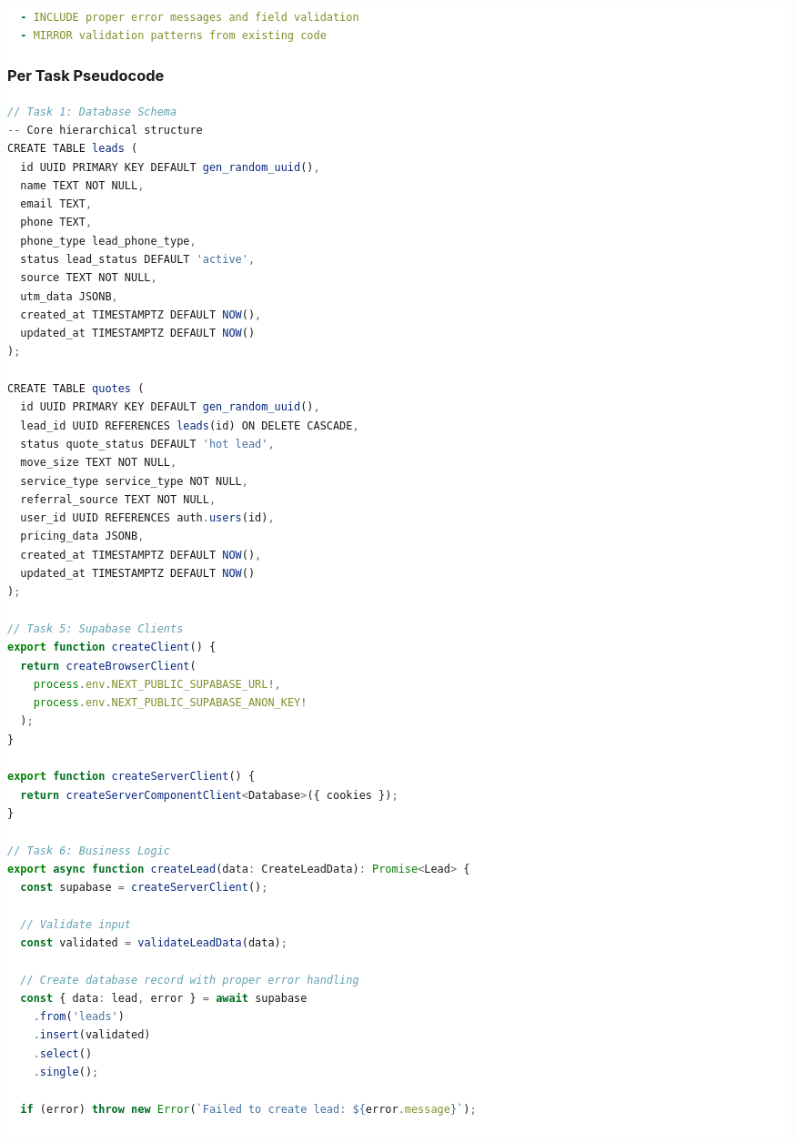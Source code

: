```yaml
  - INCLUDE proper error messages and field validation
  - MIRROR validation patterns from existing code
```

### Per Task Pseudocode

```typescript
// Task 1: Database Schema
-- Core hierarchical structure
CREATE TABLE leads (
  id UUID PRIMARY KEY DEFAULT gen_random_uuid(),
  name TEXT NOT NULL,
  email TEXT,
  phone TEXT,
  phone_type lead_phone_type,
  status lead_status DEFAULT 'active',
  source TEXT NOT NULL,
  utm_data JSONB,
  created_at TIMESTAMPTZ DEFAULT NOW(),
  updated_at TIMESTAMPTZ DEFAULT NOW()
);

CREATE TABLE quotes (
  id UUID PRIMARY KEY DEFAULT gen_random_uuid(),
  lead_id UUID REFERENCES leads(id) ON DELETE CASCADE,
  status quote_status DEFAULT 'hot lead',
  move_size TEXT NOT NULL,
  service_type service_type NOT NULL,
  referral_source TEXT NOT NULL,
  user_id UUID REFERENCES auth.users(id),
  pricing_data JSONB,
  created_at TIMESTAMPTZ DEFAULT NOW(),
  updated_at TIMESTAMPTZ DEFAULT NOW()
);

// Task 5: Supabase Clients
export function createClient() {
  return createBrowserClient(
    process.env.NEXT_PUBLIC_SUPABASE_URL!,
    process.env.NEXT_PUBLIC_SUPABASE_ANON_KEY!
  );
}

export function createServerClient() {
  return createServerComponentClient<Database>({ cookies });
}

// Task 6: Business Logic
export async function createLead(data: CreateLeadData): Promise<Lead> {
  const supabase = createServerClient();
  
  // Validate input
  const validated = validateLeadData(data);
  
  // Create database record with proper error handling
  const { data: lead, error } = await supabase
    .from('leads')
    .insert(validated)
    .select()
    .single();
    
  if (error) throw new Error(`Failed to create lead: ${error.message}`);
  
```